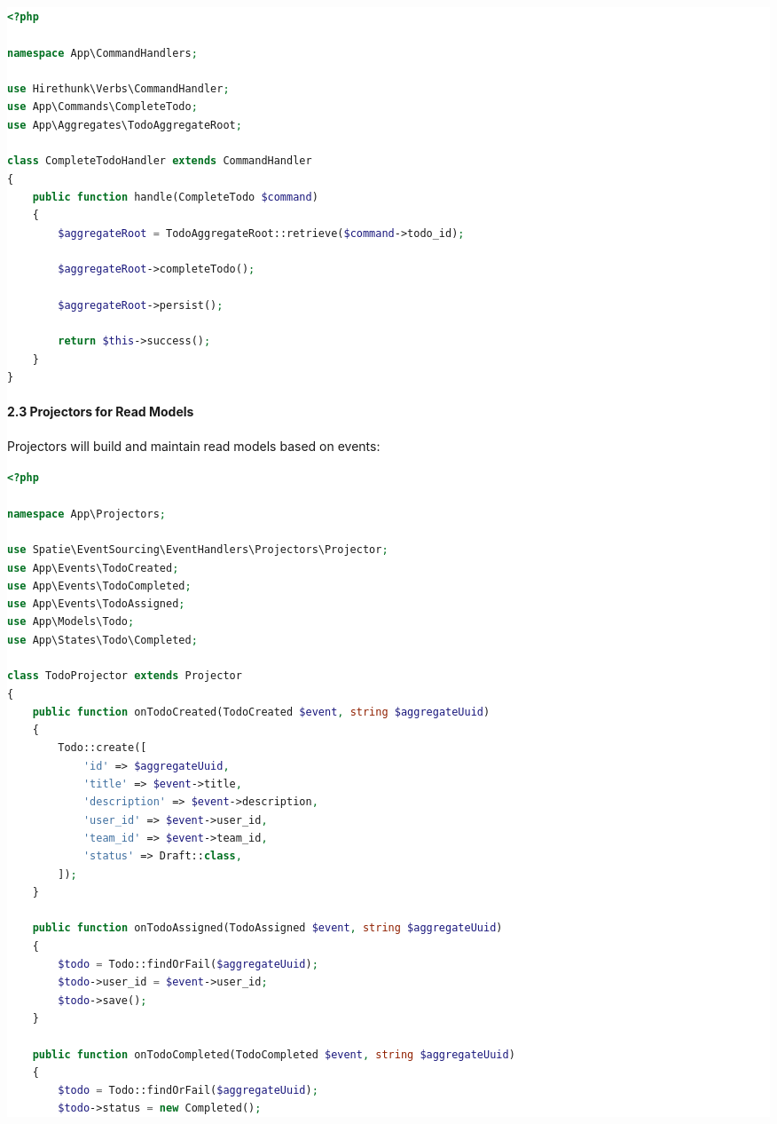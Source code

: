 ```php
<?php

namespace App\CommandHandlers;

use Hirethunk\Verbs\CommandHandler;
use App\Commands\CompleteTodo;
use App\Aggregates\TodoAggregateRoot;

class CompleteTodoHandler extends CommandHandler
{
    public function handle(CompleteTodo $command)
    {
        $aggregateRoot = TodoAggregateRoot::retrieve($command->todo_id);

        $aggregateRoot->completeTodo();

        $aggregateRoot->persist();

        return $this->success();
    }
}
```

#### 2.3 Projectors for Read Models

Projectors will build and maintain read models based on events:

```php
<?php

namespace App\Projectors;

use Spatie\EventSourcing\EventHandlers\Projectors\Projector;
use App\Events\TodoCreated;
use App\Events\TodoCompleted;
use App\Events\TodoAssigned;
use App\Models\Todo;
use App\States\Todo\Completed;

class TodoProjector extends Projector
{
    public function onTodoCreated(TodoCreated $event, string $aggregateUuid)
    {
        Todo::create([
            'id' => $aggregateUuid,
            'title' => $event->title,
            'description' => $event->description,
            'user_id' => $event->user_id,
            'team_id' => $event->team_id,
            'status' => Draft::class,
        ]);
    }

    public function onTodoAssigned(TodoAssigned $event, string $aggregateUuid)
    {
        $todo = Todo::findOrFail($aggregateUuid);
        $todo->user_id = $event->user_id;
        $todo->save();
    }

    public function onTodoCompleted(TodoCompleted $event, string $aggregateUuid)
    {
        $todo = Todo::findOrFail($aggregateUuid);
        $todo->status = new Completed();
```